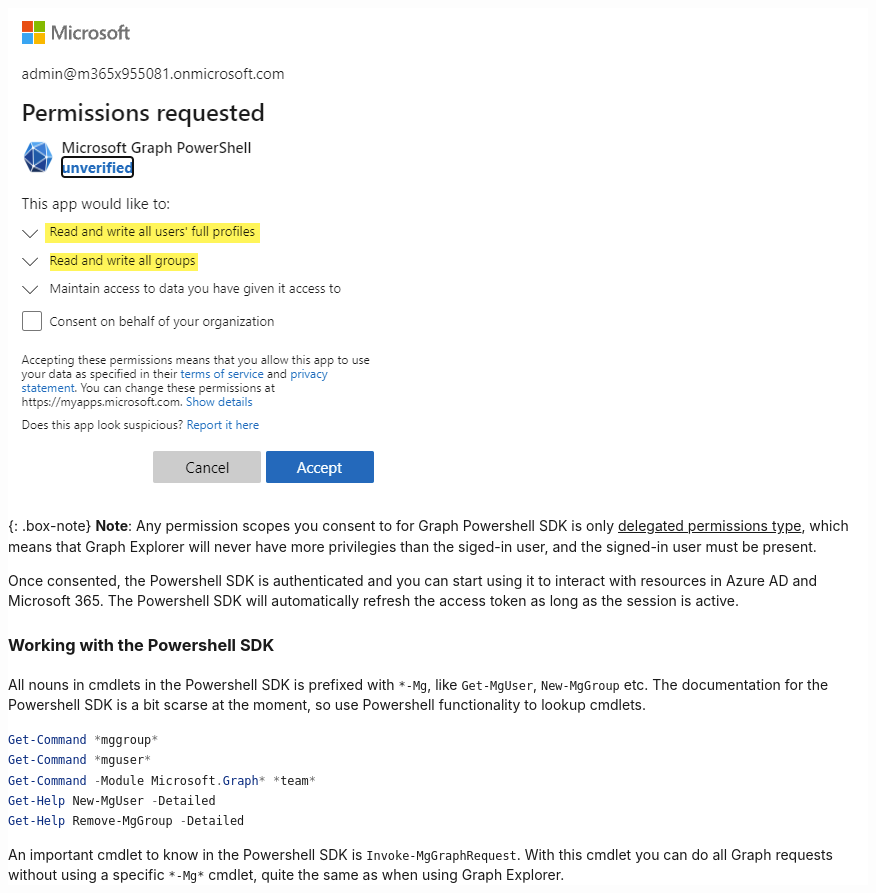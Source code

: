 ![Graph PS SDK auth 2](/assets/img/posts/2021-10-04/graph-ps-sdk-auth2.png)

{: .box-note}
**Note**: Any permission scopes you consent to for Graph Powershell SDK is only [delegated permissions type](/blog/getting-started-with-microsoft-graph-part2/#permission-scopes-and-consent), which means that Graph Explorer will never have more privilegies than the siged-in user, and the signed-in user must be present. 

Once consented, the Powershell SDK is authenticated and you can start using it to interact with resources in Azure AD and Microsoft 365. The Powershell SDK will automatically refresh the access token as long as the session is active. 

### Working with the Powershell SDK

All nouns in cmdlets in the Powershell SDK is prefixed with `*-Mg`, like `Get-MgUser`, `New-MgGroup` etc. The documentation for the Powershell SDK is a bit scarse at the moment, so use Powershell functionality to lookup cmdlets.

```powershell
Get-Command *mggroup*
Get-Command *mguser*
Get-Command -Module Microsoft.Graph* *team*
Get-Help New-MgUser -Detailed
Get-Help Remove-MgGroup -Detailed
```

An important cmdlet to know in the Powershell SDK is `Invoke-MgGraphRequest`. With this cmdlet you can do all Graph requests without using a specific `*-Mg*` cmdlet, quite the same as when using Graph Explorer.
